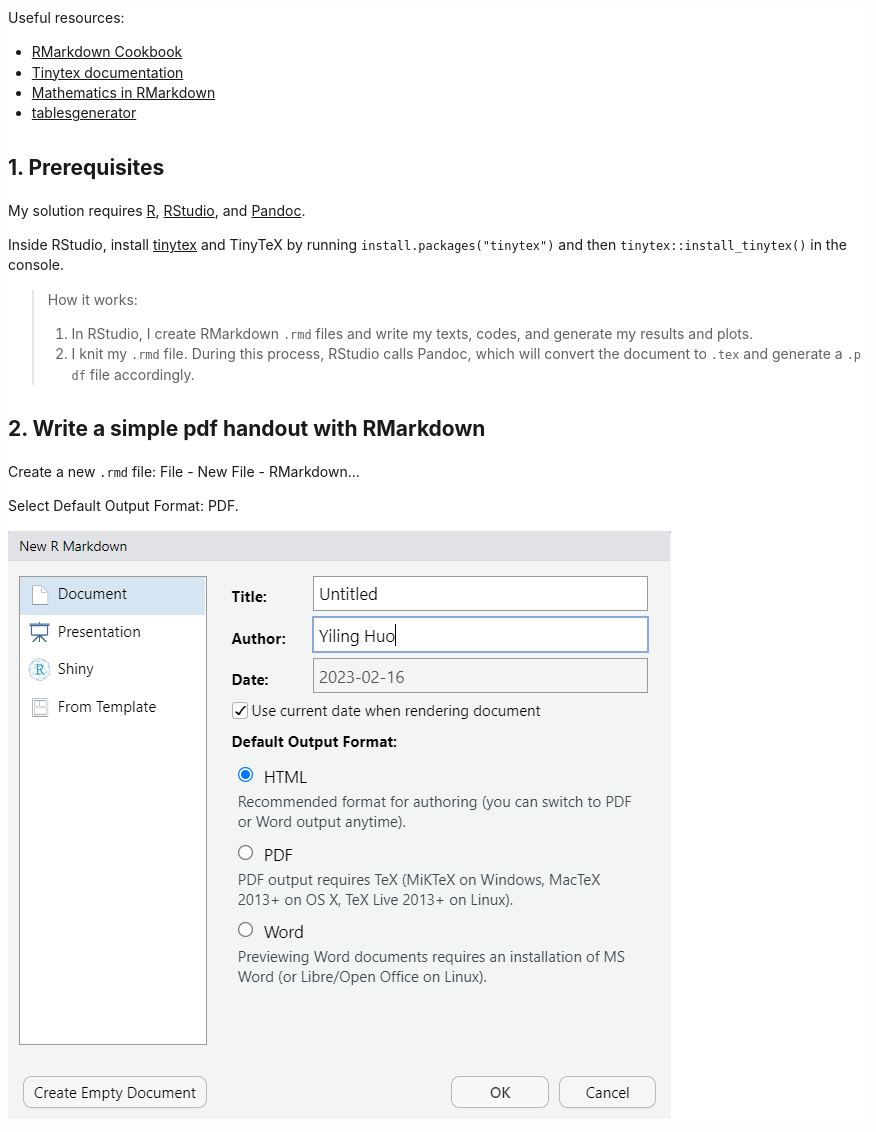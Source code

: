 Useful resources:

- [RMarkdown Cookbook](https://bookdown.org/yihui/rmarkdown-cookbook/)
- [Tinytex documentation](https://yihui.org/tinytex/)
- [Mathematics in RMarkdown](https://rpruim.github.io/s341/S19/from-class/MathinRmd.html)
- [tablesgenerator](https://www.tablesgenerator.com/)


## **1. Prerequisites** <a name="step1"></a>

My solution requires [R](https://cloud.r-project.org/), [RStudio](https://posit.co/downloads/), and [Pandoc](https://pandoc.org/installing.html).

Inside RStudio, install [tinytex](https://yihui.org/tinytex/) and TinyTeX by running `install.packages("tinytex")` and then `tinytex::install_tinytex()` in the console. 

>How it works:
>1. In RStudio, I create RMarkdown `.rmd` files and write my texts, codes, and generate my results and plots. 
>2. I knit my `.rmd` file. During this process, RStudio calls Pandoc, which will convert the document to `.tex` and generate a `.pdf` file accordingly. 


## **2. Write a simple pdf handout with RMarkdown** <a name="step2"></a>

Create a new `.rmd` file: File - New File - RMarkdown...

Select Default Output Format: PDF. 

![create_rmd](/images/tutorial_rmdtex/create_rmd.png)
